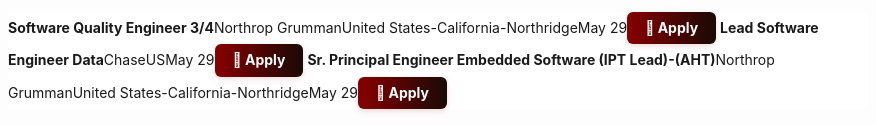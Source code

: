 <tr style="background-color: #fff;"><td><b>Software Quality Engineer 3/4</b></td><td>Northrop Grumman</td><td>United States-California-Northridge</td><td>May 29</td><td><a href="https://jobs.northropgrumman.com/careers/job/1340059212941" style="display: inline-block; background: linear-gradient(90deg, #870000 0%, #190A05 100%); color: #fff; font-weight: bold; padding: 6px 18px; border-radius: 6px; text-decoration: none; box-shadow: 0 2px 6px rgba(135,0,0,0.15); font-size: 1em;" target="_blank">🚀 Apply</a></td></tr>
<tr style="background-color: #f9f9f9;"><td><b>Lead Software Engineer Data</b></td><td>Chase</td><td>US</td><td>May 29</td><td><a href="https://jpmc.fa.oraclecloud.com/hcmUI/CandidateExperience/en/job/210631771" style="display: inline-block; background: linear-gradient(90deg, #870000 0%, #190A05 100%); color: #fff; font-weight: bold; padding: 6px 18px; border-radius: 6px; text-decoration: none; box-shadow: 0 2px 6px rgba(135,0,0,0.15); font-size: 1em;" target="_blank">🚀 Apply</a></td></tr>
<tr style="background-color: #fff;"><td><b>Sr. Principal Engineer Embedded Software (IPT Lead)-(AHT)</b></td><td>Northrop Grumman</td><td>United States-California-Northridge</td><td>May 29</td><td><a href="https://jobs.northropgrumman.com/careers/job/1340059225503" style="display: inline-block; background: linear-gradient(90deg, #870000 0%, #190A05 100%); color: #fff; font-weight: bold; padding: 6px 18px; border-radius: 6px; text-decoration: none; box-shadow: 0 2px 6px rgba(135,0,0,0.15); font-size: 1em;" target="_blank">🚀 Apply</a></td></tr>
</tbody>
</table>
